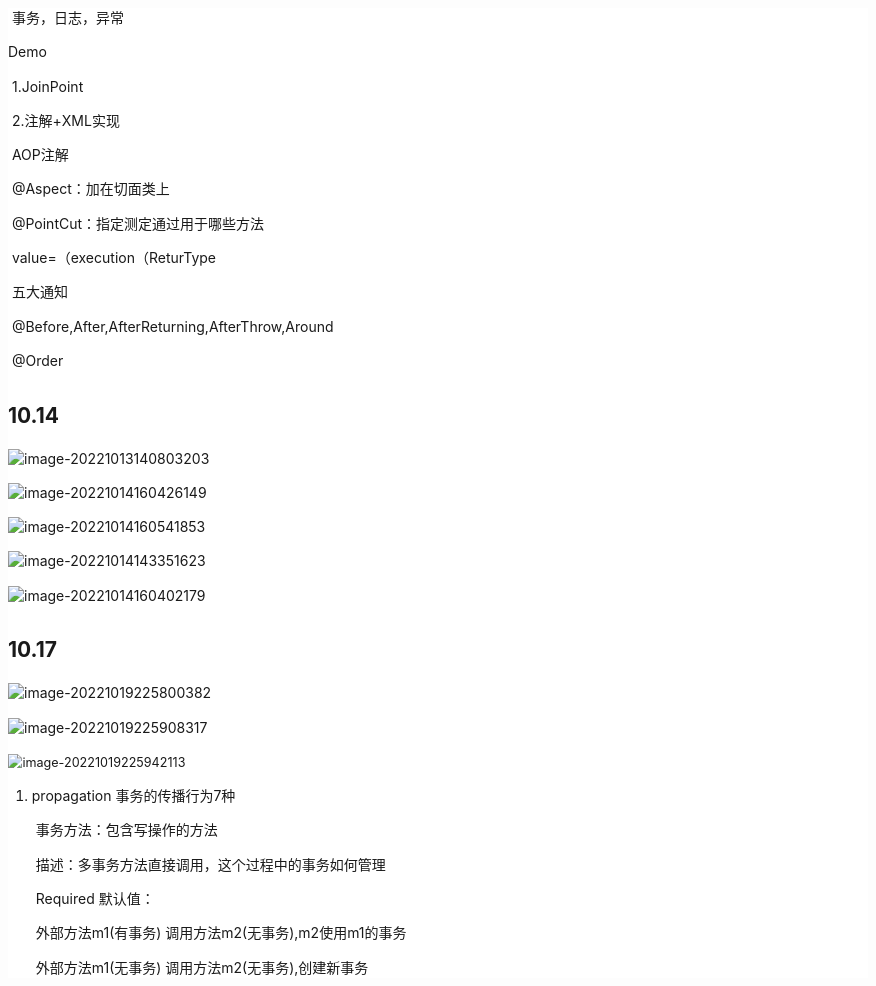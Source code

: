 ​			事务，日志，异常

Demo

​		1.JoinPoint	

​		2.注解+XML实现

​			AOP注解

​				@Aspect：加在切面类上

​				@PointCut：指定测定通过用于哪些方法

​					value=（execution（ReturType

​				五大通知

​						@Before,After,AfterReturning,AfterThrow,Around

​				@Order

## 10.14



![image-20221013140803203](C:\Users\Administrator\AppData\Roaming\Typora\typora-user-images\image-20221013140803203.png)

![image-20221014160426149](C:\Users\Administrator\AppData\Roaming\Typora\typora-user-images\image-20221014160426149.png)

![image-20221014160541853](C:\Users\Administrator\AppData\Roaming\Typora\typora-user-images\image-20221014160541853.png)

![image-20221014143351623](C:\Users\Administrator\AppData\Roaming\Typora\typora-user-images\image-20221014143351623.png)

![image-20221014160402179](C:\Users\Administrator\AppData\Roaming\Typora\typora-user-images\image-20221014160402179.png)

##  10.17

![image-20221019225800382](C:\Users\Administrator\AppData\Roaming\Typora\typora-user-images\image-20221019225800382.png)

![image-20221019225908317](C:\Users\Administrator\AppData\Roaming\Typora\typora-user-images\image-20221019225908317.png)

​             <img src="C:\Users\Administrator\AppData\Roaming\Typora\typora-user-images\image-20221019225942113.png" alt="image-20221019225942113" style="zoom: 90%;" /> 

  

1. propagation 事务的传播行为7种

   ​	事务方法：包含写操作的方法

   ​	描述：多事务方法直接调用，这个过程中的事务如何管理

   ​	Required  默认值：

   ​					外部方法m1(有事务) 调用方法m2(无事务),m2使用m1的事务

   ​					外部方法m1(无事务) 调用方法m2(无事务),创建新事务
